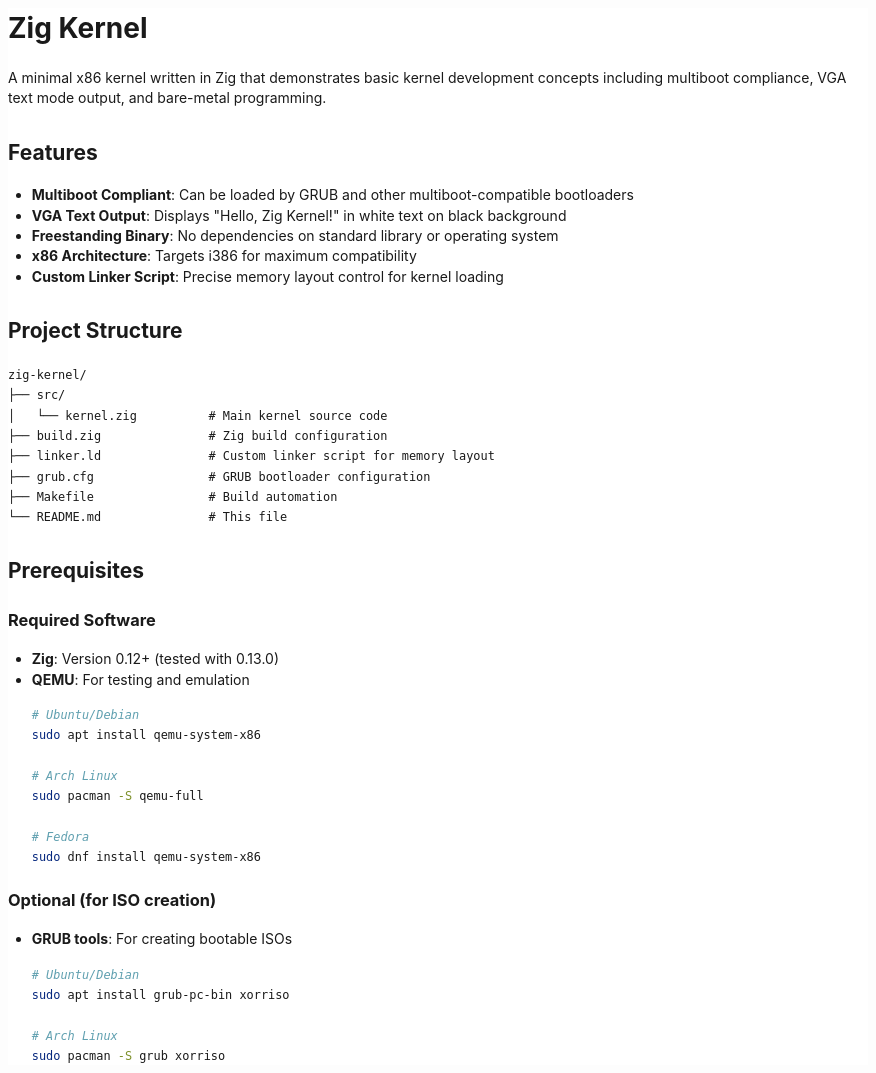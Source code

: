 # Zig Kernel

A minimal x86 kernel written in Zig that demonstrates basic kernel development concepts including multiboot compliance, VGA text mode output, and bare-metal programming.

## Features

- **Multiboot Compliant**: Can be loaded by GRUB and other multiboot-compatible bootloaders
- **VGA Text Output**: Displays "Hello, Zig Kernel!" in white text on black background
- **Freestanding Binary**: No dependencies on standard library or operating system
- **x86 Architecture**: Targets i386 for maximum compatibility
- **Custom Linker Script**: Precise memory layout control for kernel loading

## Project Structure

```
zig-kernel/
├── src/
│   └── kernel.zig          # Main kernel source code
├── build.zig               # Zig build configuration
├── linker.ld               # Custom linker script for memory layout
├── grub.cfg                # GRUB bootloader configuration
├── Makefile                # Build automation
└── README.md               # This file
```

## Prerequisites

### Required Software

- **Zig**: Version 0.12+ (tested with 0.13.0)
- **QEMU**: For testing and emulation
  ```bash
  # Ubuntu/Debian
  sudo apt install qemu-system-x86
  
  # Arch Linux
  sudo pacman -S qemu-full
  
  # Fedora
  sudo dnf install qemu-system-x86
  ```

### Optional (for ISO creation)
- **GRUB tools**: For creating bootable ISOs
  ```bash
  # Ubuntu/Debian
  sudo apt install grub-pc-bin xorriso
  
  # Arch Linux
  sudo pacman -S grub xorriso
  ```
